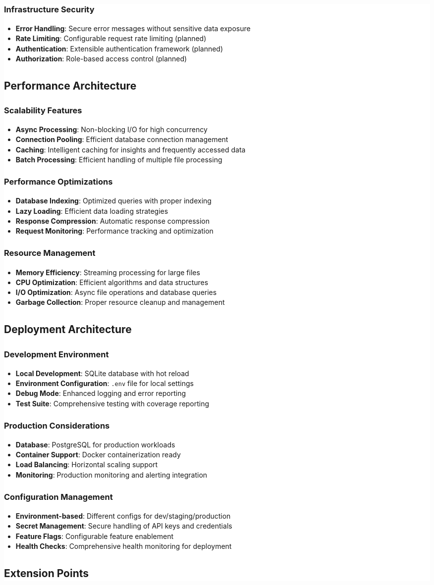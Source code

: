 ### Infrastructure Security
- **Error Handling**: Secure error messages without sensitive data exposure
- **Rate Limiting**: Configurable request rate limiting (planned)
- **Authentication**: Extensible authentication framework (planned)
- **Authorization**: Role-based access control (planned)

## Performance Architecture

### Scalability Features
- **Async Processing**: Non-blocking I/O for high concurrency
- **Connection Pooling**: Efficient database connection management
- **Caching**: Intelligent caching for insights and frequently accessed data
- **Batch Processing**: Efficient handling of multiple file processing

### Performance Optimizations
- **Database Indexing**: Optimized queries with proper indexing
- **Lazy Loading**: Efficient data loading strategies
- **Response Compression**: Automatic response compression
- **Request Monitoring**: Performance tracking and optimization

### Resource Management
- **Memory Efficiency**: Streaming processing for large files
- **CPU Optimization**: Efficient algorithms and data structures
- **I/O Optimization**: Async file operations and database queries
- **Garbage Collection**: Proper resource cleanup and management

## Deployment Architecture

### Development Environment
- **Local Development**: SQLite database with hot reload
- **Environment Configuration**: `.env` file for local settings
- **Debug Mode**: Enhanced logging and error reporting
- **Test Suite**: Comprehensive testing with coverage reporting

### Production Considerations
- **Database**: PostgreSQL for production workloads
- **Container Support**: Docker containerization ready
- **Load Balancing**: Horizontal scaling support
- **Monitoring**: Production monitoring and alerting integration

### Configuration Management
- **Environment-based**: Different configs for dev/staging/production
- **Secret Management**: Secure handling of API keys and credentials
- **Feature Flags**: Configurable feature enablement
- **Health Checks**: Comprehensive health monitoring for deployment

## Extension Points

